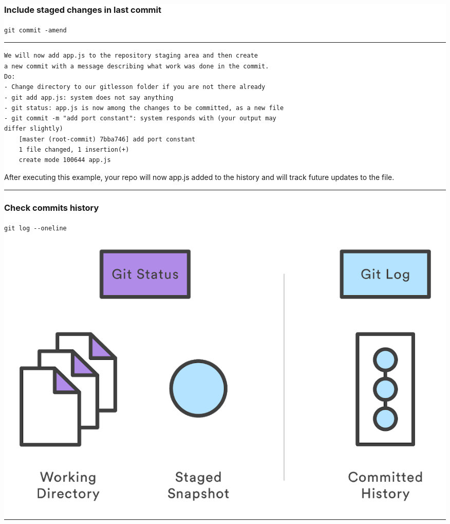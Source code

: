 ### Include staged changes in last commit

`git commit -amend`

---

```
We will now add ​app.js​ to the repository staging area and then create
a new commit with a message describing what work was done in the commit.
Do:
- Change directory to our ​gitlesson​ folder if you are not there already
- git add app.js​: system does not say anything
- git status​: app.js is now among the changes to be committed, as a new file
- git commit -m "add port constant"​: system responds with (your output may
differ slightly)
    [master (root-commit) 7bba746] add port constant
    1 file changed, 1 insertion(+)
    create mode 100644 app.js
```
After executing this example, your repo will now app.js added to the history ​and will track future updates to the file.

---

### Check commits history

`git log --oneline`

![w:600](statusVsLog.png)

---